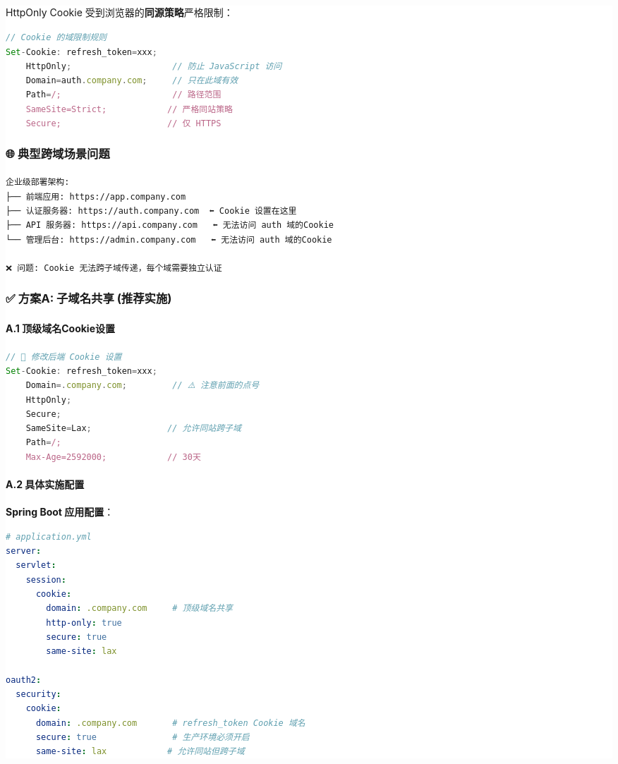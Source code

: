 HttpOnly Cookie 受到浏览器的**同源策略**严格限制：

```javascript
// Cookie 的域限制规则
Set-Cookie: refresh_token=xxx; 
    HttpOnly;                    // 防止 JavaScript 访问
    Domain=auth.company.com;     // 只在此域有效
    Path=/;                      // 路径范围
    SameSite=Strict;            // 严格同站策略
    Secure;                     // 仅 HTTPS
```

### 🌐 **典型跨域场景问题**

```
企业级部署架构:
├── 前端应用: https://app.company.com
├── 认证服务器: https://auth.company.com  ⬅️ Cookie 设置在这里
├── API 服务器: https://api.company.com   ⬅️ 无法访问 auth 域的Cookie
└── 管理后台: https://admin.company.com   ⬅️ 无法访问 auth 域的Cookie

❌ 问题: Cookie 无法跨子域传递，每个域需要独立认证
```

### ✅ **方案A: 子域名共享 (推荐实施)**

#### A.1 **顶级域名Cookie设置**
```javascript
// 🔧 修改后端 Cookie 设置
Set-Cookie: refresh_token=xxx; 
    Domain=.company.com;         // ⚠️ 注意前面的点号
    HttpOnly; 
    Secure; 
    SameSite=Lax;               // 允许同站跨子域
    Path=/;
    Max-Age=2592000;            // 30天
```

#### A.2 **具体实施配置**

**Spring Boot 应用配置**：
```yaml
# application.yml
server:
  servlet:
    session:
      cookie:
        domain: .company.com     # 顶级域名共享
        http-only: true
        secure: true
        same-site: lax

oauth2:
  security:
    cookie:
      domain: .company.com       # refresh_token Cookie 域名
      secure: true               # 生产环境必须开启
      same-site: lax            # 允许同站但跨子域
```
